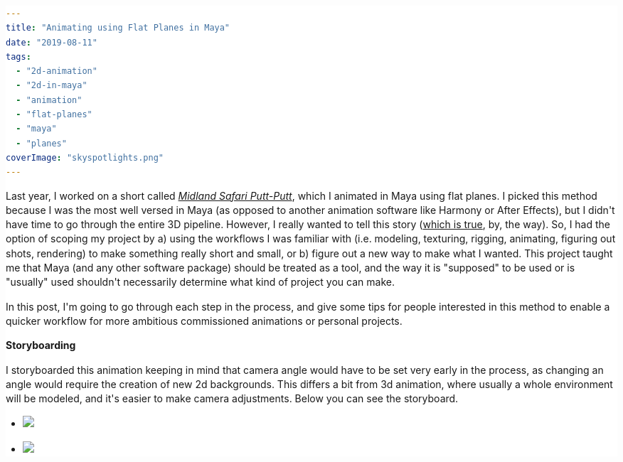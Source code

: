```yaml
---
title: "Animating using Flat Planes in Maya"
date: "2019-08-11"
tags: 
  - "2d-animation"
  - "2d-in-maya"
  - "animation"
  - "flat-planes"
  - "maya"
  - "planes"
coverImage: "skyspotlights.png"
---
```


Last year, I worked on a short called [_Midland Safari Putt-Putt_](https://www.katietender.com/midland-safari-putt-putt), which I animated in Maya using flat planes. I picked this method because I was the most well versed in Maya (as opposed to another animation software like Harmony or After Effects), but I didn't have time to go through the entire 3D pipeline. However, I really wanted to tell this story ([which is true](https://www.nytimes.com/1994/12/25/us/friendliness-may-have-been-ruse-for-burglaries-in-small-town.html), by, the way). So, I had the option of scoping my project by a) using the workflows I was familiar with (i.e. modeling, texturing, rigging, animating, figuring out shots, rendering) to make something really short and small, or b) figure out a new way to make what I wanted. This project taught me that Maya (and any other software package) should be treated as a tool, and the way it is "supposed" to be used or is "usually" used shouldn't necessarily determine what kind of project you can make.

In this post, I'm going to go through each step in the process, and give some tips for people interested in this method to enable a quicker workflow for more ambitious commissioned animations or personal projects.

**Storyboarding**

I storyboarded this animation keeping in mind that camera angle would have to be set very early in the process, as changing an angle would require the creation of new 2d backgrounds. This differs a bit from 3d animation, where usually a whole environment will be modeled, and it's easier to make camera adjustments. Below you can see the storyboard.

- ![](images/pngs_page_01.png)
    
- ![](images/pngs_page_02.png)
    